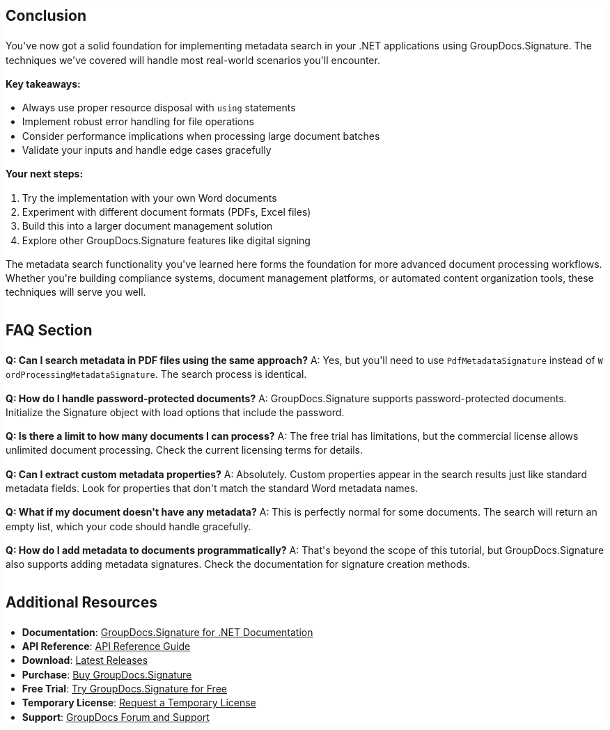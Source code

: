 ## Conclusion

You've now got a solid foundation for implementing metadata search in your .NET applications using GroupDocs.Signature. The techniques we've covered will handle most real-world scenarios you'll encounter.

**Key takeaways:**
- Always use proper resource disposal with `using` statements
- Implement robust error handling for file operations
- Consider performance implications when processing large document batches
- Validate your inputs and handle edge cases gracefully

**Your next steps:**
1. Try the implementation with your own Word documents
2. Experiment with different document formats (PDFs, Excel files)
3. Build this into a larger document management solution
4. Explore other GroupDocs.Signature features like digital signing

The metadata search functionality you've learned here forms the foundation for more advanced document processing workflows. Whether you're building compliance systems, document management platforms, or automated content organization tools, these techniques will serve you well.

## FAQ Section

**Q: Can I search metadata in PDF files using the same approach?**
A: Yes, but you'll need to use `PdfMetadataSignature` instead of `WordProcessingMetadataSignature`. The search process is identical.

**Q: How do I handle password-protected documents?**
A: GroupDocs.Signature supports password-protected documents. Initialize the Signature object with load options that include the password.

**Q: Is there a limit to how many documents I can process?**
A: The free trial has limitations, but the commercial license allows unlimited document processing. Check the current licensing terms for details.

**Q: Can I extract custom metadata properties?**
A: Absolutely. Custom properties appear in the search results just like standard metadata fields. Look for properties that don't match the standard Word metadata names.

**Q: What if my document doesn't have any metadata?**
A: This is perfectly normal for some documents. The search will return an empty list, which your code should handle gracefully.

**Q: How do I add metadata to documents programmatically?**
A: That's beyond the scope of this tutorial, but GroupDocs.Signature also supports adding metadata signatures. Check the documentation for signature creation methods.

## Additional Resources

- **Documentation**: [GroupDocs.Signature for .NET Documentation](https://docs.groupdocs.com/signature/net/)
- **API Reference**: [API Reference Guide](https://reference.groupdocs.com/signature/net/)
- **Download**: [Latest Releases](https://releases.groupdocs.com/signature/net/)
- **Purchase**: [Buy GroupDocs.Signature](https://purchase.groupdocs.com/buy)
- **Free Trial**: [Try GroupDocs.Signature for Free](https://releases.groupdocs.com/signature/net/)
- **Temporary License**: [Request a Temporary License](https://purchase.groupdocs.com/temporary-license/)
- **Support**: [GroupDocs Forum and Support](https://forum.groupdocs.com/c/signature/)

